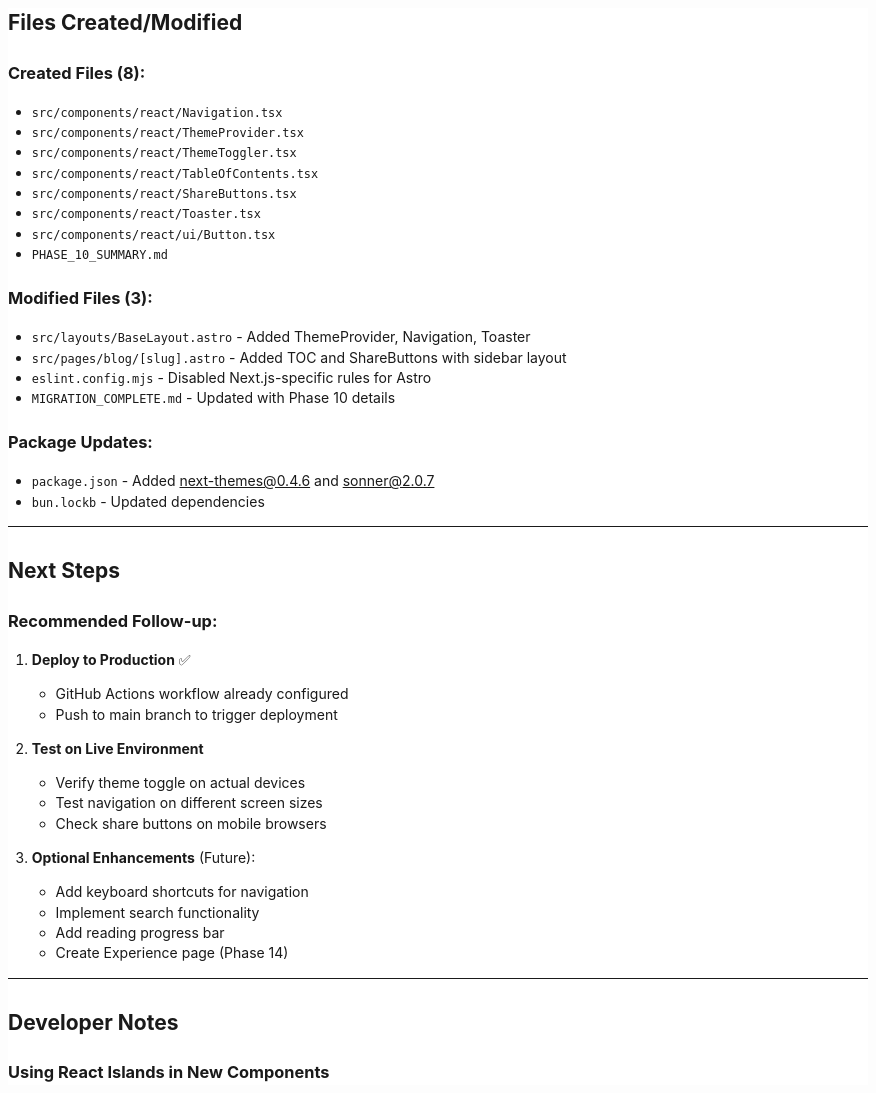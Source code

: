 
## Files Created/Modified

### Created Files (8):

- `src/components/react/Navigation.tsx`
- `src/components/react/ThemeProvider.tsx`
- `src/components/react/ThemeToggler.tsx`
- `src/components/react/TableOfContents.tsx`
- `src/components/react/ShareButtons.tsx`
- `src/components/react/Toaster.tsx`
- `src/components/react/ui/Button.tsx`
- `PHASE_10_SUMMARY.md`

### Modified Files (3):

- `src/layouts/BaseLayout.astro` - Added ThemeProvider, Navigation, Toaster
- `src/pages/blog/[slug].astro` - Added TOC and ShareButtons with sidebar layout
- `eslint.config.mjs` - Disabled Next.js-specific rules for Astro
- `MIGRATION_COMPLETE.md` - Updated with Phase 10 details

### Package Updates:

- `package.json` - Added next-themes@0.4.6 and sonner@2.0.7
- `bun.lockb` - Updated dependencies

---

## Next Steps

### Recommended Follow-up:

1. **Deploy to Production** ✅
   - GitHub Actions workflow already configured
   - Push to main branch to trigger deployment

2. **Test on Live Environment**
   - Verify theme toggle on actual devices
   - Test navigation on different screen sizes
   - Check share buttons on mobile browsers

3. **Optional Enhancements** (Future):
   - Add keyboard shortcuts for navigation
   - Implement search functionality
   - Add reading progress bar
   - Create Experience page (Phase 14)

---

## Developer Notes

### Using React Islands in New Components
